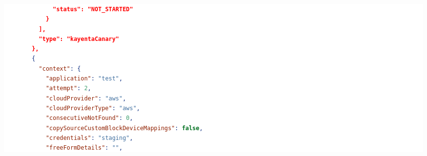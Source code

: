 ```json
              "status": "NOT_STARTED"
            }
          ],
          "type": "kayentaCanary"
        },
        {
          "context": {
            "application": "test",
            "attempt": 2,
            "cloudProvider": "aws",
            "cloudProviderType": "aws",
            "consecutiveNotFound": 0,
            "copySourceCustomBlockDeviceMappings": false,
            "credentials": "staging",
            "freeFormDetails": "",
```